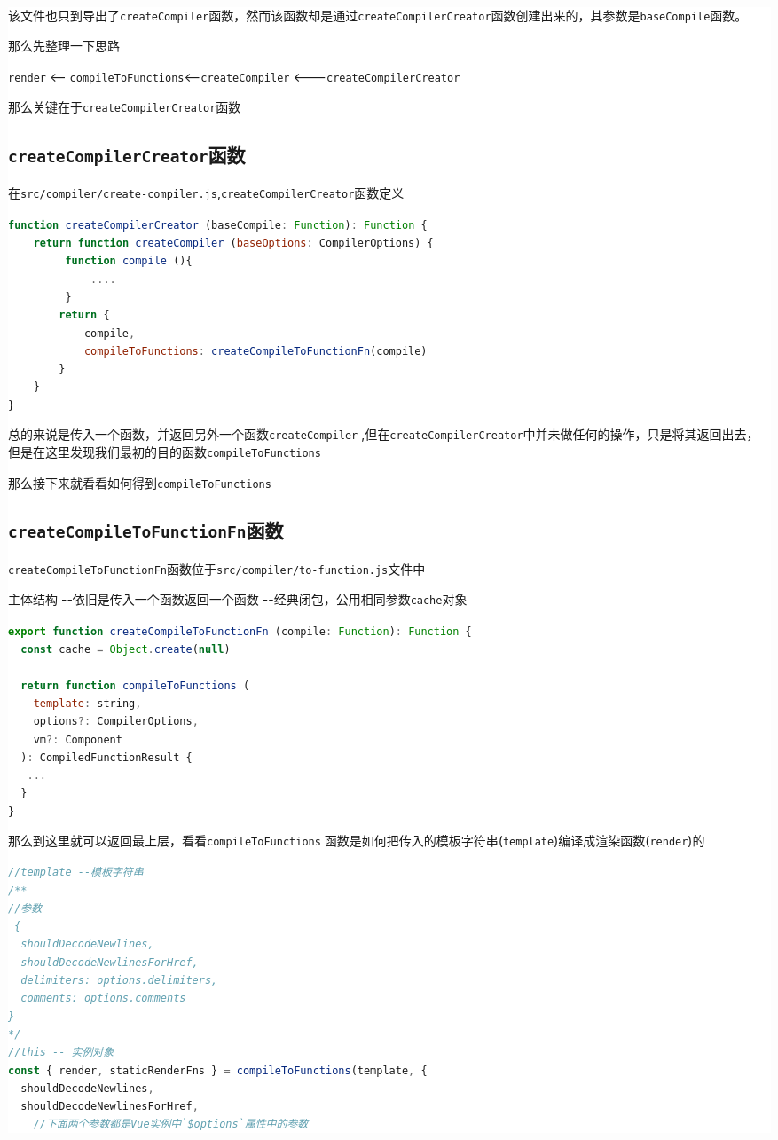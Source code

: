 该文件也只到导出了`createCompiler`函数，然而该函数却是通过`createCompilerCreator`函数创建出来的，其参数是`baseCompile`函数。

那么先整理一下思路

`render`  <-- `compileToFunctions`<--`createCompiler` <---`createCompilerCreator`

那么关键在于`createCompilerCreator`函数

## `createCompilerCreator`函数

在`src/compiler/create-compiler.js`,`createCompilerCreator`函数定义

```javascript
function createCompilerCreator (baseCompile: Function): Function {
    return function createCompiler (baseOptions: CompilerOptions) {
         function compile (){
             ....
         }
        return {
            compile,
      		compileToFunctions: createCompileToFunctionFn(compile)
        }
    }
}
```

总的来说是传入一个函数，并返回另外一个函数`createCompiler` ,但在`createCompilerCreator`中并未做任何的操作，只是将其返回出去，但是在这里发现我们最初的目的函数`compileToFunctions`

那么接下来就看看如何得到`compileToFunctions`

## `createCompileToFunctionFn`函数

`createCompileToFunctionFn`函数位于`src/compiler/to-function.js`文件中

主体结构 --依旧是传入一个函数返回一个函数 --经典闭包，公用相同参数`cache`对象

```javascript
export function createCompileToFunctionFn (compile: Function): Function {
  const cache = Object.create(null)

  return function compileToFunctions (
    template: string,
    options?: CompilerOptions,
    vm?: Component
  ): CompiledFunctionResult {
   ...
  }
}
```

那么到这里就可以返回最上层，看看`compileToFunctions` 函数是如何把传入的模板字符串(`template`)编译成渲染函数(`render`)的

```js
//template --模板字符串
/**
//参数
 {
  shouldDecodeNewlines,
  shouldDecodeNewlinesForHref,
  delimiters: options.delimiters,
  comments: options.comments
}
*/
//this -- 实例对象
const { render, staticRenderFns } = compileToFunctions(template, {
  shouldDecodeNewlines,
  shouldDecodeNewlinesForHref,
    //下面两个参数都是Vue实例中`$options`属性中的参数
```